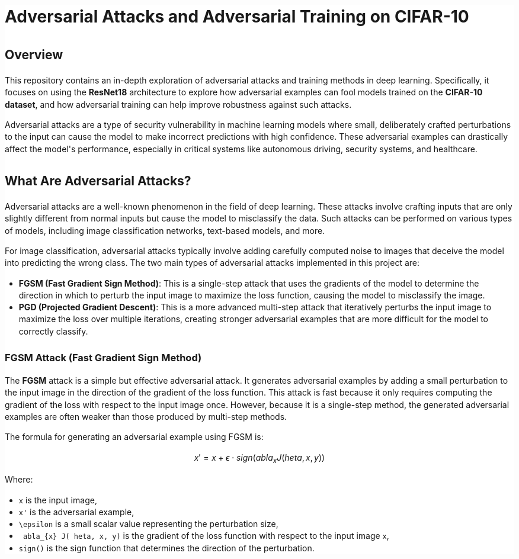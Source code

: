 
# Adversarial Attacks and Adversarial Training on CIFAR-10

## Overview

This repository contains an in-depth exploration of adversarial attacks and training methods in deep learning. Specifically, it focuses on using the **ResNet18** architecture to explore how adversarial examples can fool models trained on the **CIFAR-10 dataset**, and how adversarial training can help improve robustness against such attacks.

Adversarial attacks are a type of security vulnerability in machine learning models where small, deliberately crafted perturbations to the input can cause the model to make incorrect predictions with high confidence. These adversarial examples can drastically affect the model's performance, especially in critical systems like autonomous driving, security systems, and healthcare.

## What Are Adversarial Attacks?

Adversarial attacks are a well-known phenomenon in the field of deep learning. These attacks involve crafting inputs that are only slightly different from normal inputs but cause the model to misclassify the data. Such attacks can be performed on various types of models, including image classification networks, text-based models, and more.

For image classification, adversarial attacks typically involve adding carefully computed noise to images that deceive the model into predicting the wrong class. The two main types of adversarial attacks implemented in this project are:

- **FGSM (Fast Gradient Sign Method)**: This is a single-step attack that uses the gradients of the model to determine the direction in which to perturb the input image to maximize the loss function, causing the model to misclassify the image.
- **PGD (Projected Gradient Descent)**: This is a more advanced multi-step attack that iteratively perturbs the input image to maximize the loss over multiple iterations, creating stronger adversarial examples that are more difficult for the model to correctly classify.

### FGSM Attack (Fast Gradient Sign Method)

The **FGSM** attack is a simple but effective adversarial attack. It generates adversarial examples by adding a small perturbation to the input image in the direction of the gradient of the loss function. This attack is fast because it only requires computing the gradient of the loss with respect to the input image once. However, because it is a single-step method, the generated adversarial examples are often weaker than those produced by multi-step methods.

The formula for generating an adversarial example using FGSM is:
```math
x' = x + \epsilon \cdot sign(
abla_{x} J(	heta, x, y))
```
Where:
- `x` is the input image,
- `x'` is the adversarial example,
- `\epsilon` is a small scalar value representing the perturbation size,
- `
abla_{x} J(	heta, x, y)` is the gradient of the loss function with respect to the input image `x`,
- `sign()` is the sign function that determines the direction of the perturbation.
